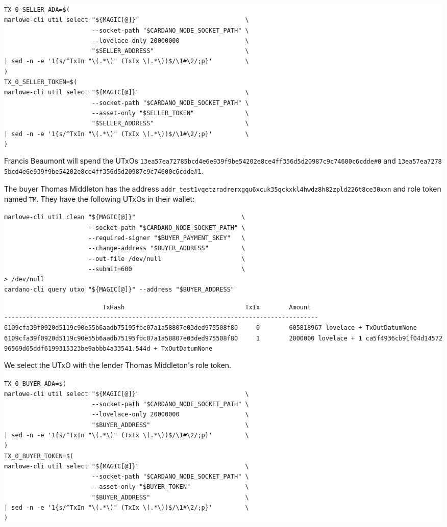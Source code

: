 ```
TX_0_SELLER_ADA=$(
marlowe-cli util select "${MAGIC[@]}"                             \
                        --socket-path "$CARDANO_NODE_SOCKET_PATH" \
                        --lovelace-only 20000000                  \
                        "$SELLER_ADDRESS"                         \
| sed -n -e '1{s/^TxIn "\(.*\)" (TxIx \(.*\))$/\1#\2/;p}'         \
)
TX_0_SELLER_TOKEN=$(
marlowe-cli util select "${MAGIC[@]}"                             \
                        --socket-path "$CARDANO_NODE_SOCKET_PATH" \
                        --asset-only "$SELLER_TOKEN"              \
                        "$SELLER_ADDRESS"                         \
| sed -n -e '1{s/^TxIn "\(.*\)" (TxIx \(.*\))$/\1#\2/;p}'         \
)
```

Francis Beaumont will spend the UTxOs `13ea57ea72785bcd4e6e939f9be54202e8ce4ff356d5d20987c9c74600c6cdde#0` and `13ea57ea72785bcd4e6e939f9be54202e8ce4ff356d5d20987c9c74600c6cdde#1`.

The buyer Thomas Middleton has the address `addr_test1vqetzradrerxgqu6xcuk35qckxkl4hwdz8h82zpld226t8ce30xxn` and role token named `TM`. They have the following UTxOs in their wallet:

```
marlowe-cli util clean "${MAGIC[@]}"                             \
                       --socket-path "$CARDANO_NODE_SOCKET_PATH" \
                       --required-signer "$BUYER_PAYMENT_SKEY"   \
                       --change-address "$BUYER_ADDRESS"         \
                       --out-file /dev/null                      \
                       --submit=600                              \
> /dev/null
cardano-cli query utxo "${MAGIC[@]}" --address "$BUYER_ADDRESS"
```

```console
                           TxHash                                 TxIx        Amount
--------------------------------------------------------------------------------------
6109cfa39f0920d5119c90e55b6aadb75195fbc07a1a58807e03ded975508f80     0        605818967 lovelace + TxOutDatumNone
6109cfa39f0920d5119c90e55b6aadb75195fbc07a1a58807e03ded975508f80     1        2000000 lovelace + 1 ca5f4936cb91f04d1457296569d65ddf6199315323be9abbb4a33541.544d + TxOutDatumNone
```

We select the UTxO with the lender Thomas Middleton's role token.

```
TX_0_BUYER_ADA=$(
marlowe-cli util select "${MAGIC[@]}"                             \
                        --socket-path "$CARDANO_NODE_SOCKET_PATH" \
                        --lovelace-only 20000000                  \
                        "$BUYER_ADDRESS"                          \
| sed -n -e '1{s/^TxIn "\(.*\)" (TxIx \(.*\))$/\1#\2/;p}'         \
)
TX_0_BUYER_TOKEN=$(
marlowe-cli util select "${MAGIC[@]}"                             \
                        --socket-path "$CARDANO_NODE_SOCKET_PATH" \
                        --asset-only "$BUYER_TOKEN"               \
                        "$BUYER_ADDRESS"                          \
| sed -n -e '1{s/^TxIn "\(.*\)" (TxIx \(.*\))$/\1#\2/;p}'         \
)
```
